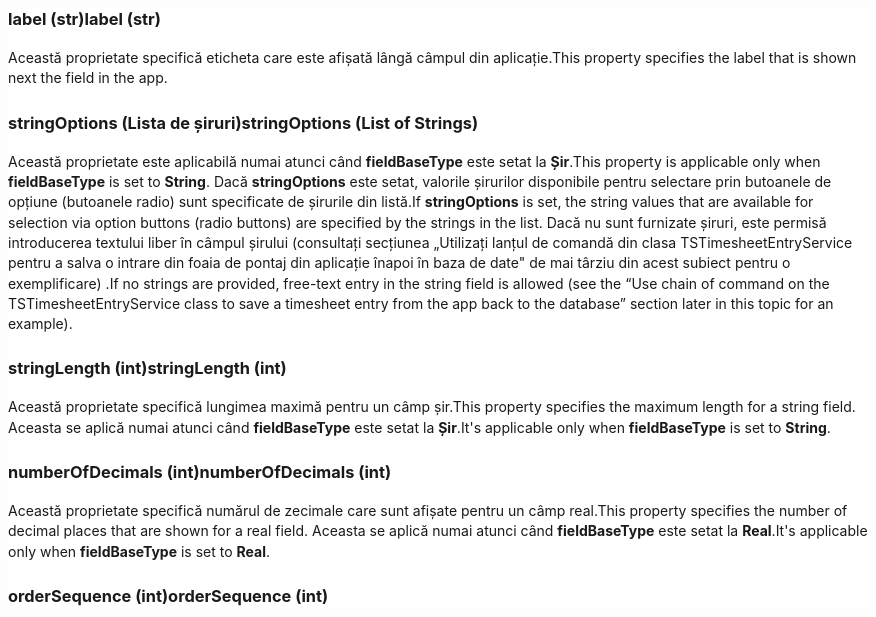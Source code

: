 ### <a name="label-str"></a><span data-ttu-id="a7276-173">label (str)</span><span class="sxs-lookup"><span data-stu-id="a7276-173">label (str)</span></span>

<span data-ttu-id="a7276-174">Această proprietate specifică eticheta care este afișată lângă câmpul din aplicație.</span><span class="sxs-lookup"><span data-stu-id="a7276-174">This property specifies the label that is shown next the field in the app.</span></span>

### <a name="stringoptions-list-of-strings"></a><span data-ttu-id="a7276-175">stringOptions (Lista de șiruri)</span><span class="sxs-lookup"><span data-stu-id="a7276-175">stringOptions (List of Strings)</span></span>

<span data-ttu-id="a7276-176">Această proprietate este aplicabilă numai atunci când **fieldBaseType** este setat la **Șir**.</span><span class="sxs-lookup"><span data-stu-id="a7276-176">This property is applicable only when **fieldBaseType** is set to **String**.</span></span> <span data-ttu-id="a7276-177">Dacă **stringOptions** este setat, valorile șirurilor disponibile pentru selectare prin butoanele de opțiune (butoanele radio) sunt specificate de șirurile din listă.</span><span class="sxs-lookup"><span data-stu-id="a7276-177">If **stringOptions** is set, the string values that are available for selection via option buttons (radio buttons) are specified by the strings in the list.</span></span> <span data-ttu-id="a7276-178">Dacă nu sunt furnizate șiruri, este permisă introducerea textului liber în câmpul șirului (consultați secțiunea „Utilizați lanțul de comandă din clasa TSTimesheetEntryService pentru a salva o intrare din foaia de pontaj din aplicație înapoi în baza de date" de mai târziu din acest subiect pentru o exemplificare) .</span><span class="sxs-lookup"><span data-stu-id="a7276-178">If no strings are provided, free-text entry in the string field is allowed (see the “Use chain of command on the TSTimesheetEntryService class to save a timesheet entry from the app back to the database” section later in this topic for an example).</span></span>

### <a name="stringlength-int"></a><span data-ttu-id="a7276-179">stringLength (int)</span><span class="sxs-lookup"><span data-stu-id="a7276-179">stringLength (int)</span></span>

<span data-ttu-id="a7276-180">Această proprietate specifică lungimea maximă pentru un câmp șir.</span><span class="sxs-lookup"><span data-stu-id="a7276-180">This property specifies the maximum length for a string field.</span></span> <span data-ttu-id="a7276-181">Aceasta se aplică numai atunci când **fieldBaseType** este setat la **Șir**.</span><span class="sxs-lookup"><span data-stu-id="a7276-181">It's applicable only when **fieldBaseType** is set to **String**.</span></span>

### <a name="numberofdecimals-int"></a><span data-ttu-id="a7276-182">numberOfDecimals (int)</span><span class="sxs-lookup"><span data-stu-id="a7276-182">numberOfDecimals (int)</span></span>

<span data-ttu-id="a7276-183">Această proprietate specifică numărul de zecimale care sunt afișate pentru un câmp real.</span><span class="sxs-lookup"><span data-stu-id="a7276-183">This property specifies the number of decimal places that are shown for a real field.</span></span> <span data-ttu-id="a7276-184">Aceasta se aplică numai atunci când **fieldBaseType** este setat la **Real**.</span><span class="sxs-lookup"><span data-stu-id="a7276-184">It's applicable only when **fieldBaseType** is set to **Real**.</span></span>

### <a name="ordersequence-int"></a><span data-ttu-id="a7276-185">orderSequence (int)</span><span class="sxs-lookup"><span data-stu-id="a7276-185">orderSequence (int)</span></span>
